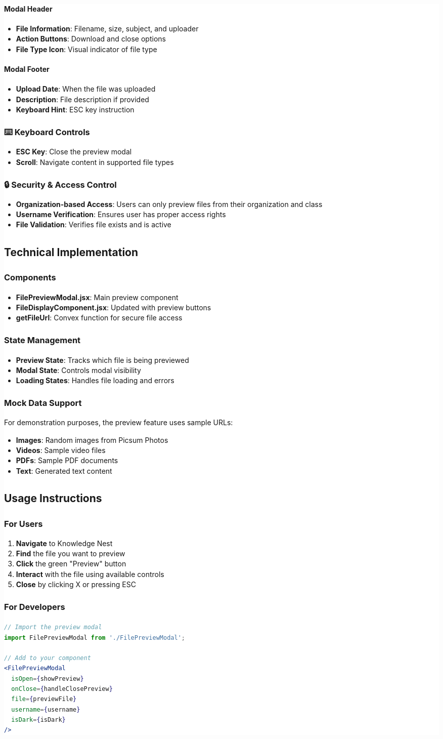 #### Modal Header
- **File Information**: Filename, size, subject, and uploader
- **Action Buttons**: Download and close options
- **File Type Icon**: Visual indicator of file type

#### Modal Footer
- **Upload Date**: When the file was uploaded
- **Description**: File description if provided
- **Keyboard Hint**: ESC key instruction

### ⌨️ Keyboard Controls
- **ESC Key**: Close the preview modal
- **Scroll**: Navigate content in supported file types

### 🔒 Security & Access Control
- **Organization-based Access**: Users can only preview files from their organization and class
- **Username Verification**: Ensures user has proper access rights
- **File Validation**: Verifies file exists and is active

## Technical Implementation

### Components
- **FilePreviewModal.jsx**: Main preview component
- **FileDisplayComponent.jsx**: Updated with preview buttons
- **getFileUrl**: Convex function for secure file access

### State Management
- **Preview State**: Tracks which file is being previewed
- **Modal State**: Controls modal visibility
- **Loading States**: Handles file loading and errors

### Mock Data Support
For demonstration purposes, the preview feature uses sample URLs:
- **Images**: Random images from Picsum Photos
- **Videos**: Sample video files
- **PDFs**: Sample PDF documents
- **Text**: Generated text content

## Usage Instructions

### For Users
1. **Navigate** to Knowledge Nest
2. **Find** the file you want to preview
3. **Click** the green "Preview" button
4. **Interact** with the file using available controls
5. **Close** by clicking X or pressing ESC

### For Developers
```jsx
// Import the preview modal
import FilePreviewModal from './FilePreviewModal';

// Add to your component
<FilePreviewModal
  isOpen={showPreview}
  onClose={handleClosePreview}
  file={previewFile}
  username={username}
  isDark={isDark}
/>
```